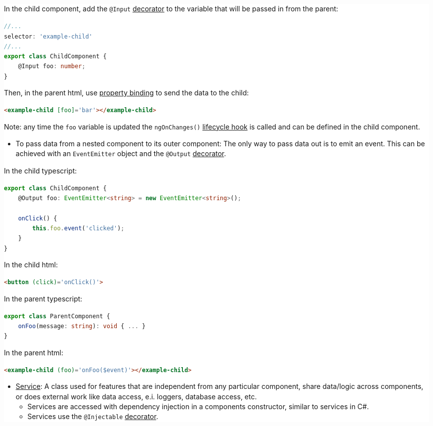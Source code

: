 In the child component, add the `@Input` <ins>decorator</ins> to the variable that will be passed in from the parent:
```ts
//...
selector: 'example-child'
//...
export class ChildComponent {
    @Input foo: number;
}
```

Then, in the parent html, use <ins>property binding</ins> to send the data to the child:
```html
<example-child [foo]='bar'></example-child>
```

Note: any time the `foo` variable is updated the `ngOnChanges()` <ins>lifecycle hook</ins> is called and can be defined in the child component.

- To pass data from a nested component to its outer component: The only way to pass data out is to emit an event. This can be achieved with an `EventEmitter` object and the `@Output` <ins>decorator</ins>.

In the child typescript:
```ts
export class ChildComponent {
    @Output foo: EventEmitter<string> = new EventEmitter<string>();

    onClick() {
        this.foo.event('clicked');
    }
}
```

In the child html:
```html
<button (click)='onClick()'>
```

In the parent typescript:
```ts
export class ParentComponent {
    onFoo(message: string): void { ... }
}
```

In the parent html:
```html
<example-child (foo)='onFoo($event)'></example-child>
```

- <ins>Service</ins>: A class used for features that are independent from any particular component, share data/logic across components, or does external work like data access, e.i. loggers, database access, etc.
  - Services are accessed with dependency injection in a components constructor, similar to services in C#.
  - Services use the `@Injectable` <ins>decorator</ins>.
